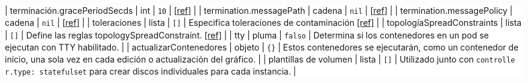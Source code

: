 | terminación.gracePeriodSecds                     | int    | `10`                                                                                                                                          | [[ref](https://kubernetes.io/docs/reference/kubernetes-api/workload-resources/pod-v1/#lifecycle)]                                                                                                                                                                                                                                                                                                                                                                           |
| termination.messagePath                          | cadena | `nil`                                                                                                                                         | [[ref](https://kubernetes.io/docs/reference/kubernetes-api/workload-resources/pod-v1/#lifecycle-1)]                                                                                                                                                                                                                                                                                                                                                                         |
| termination.messagePolicy                        | cadena | `nil`                                                                                                                                         | [[ref](https://kubernetes.io/docs/reference/kubernetes-api/workload-resources/pod-v1/#lifecycle-1)]                                                                                                                                                                                                                                                                                                                                                                         |
| toleraciones                                     | lista  | `[]`                                                                                                                                          | Especifica toleraciones de contaminación [[ref]](https://kubernetes.io/docs/concepts/scheduling-eviction/taint-and-toleration/)                                                                                                                                                                                                                                                                                                                                             |
| topologíaSpreadConstraints                       | lista  | `[]`                                                                                                                                          | Define las reglas topologySpreadConstraint. [[ref]](https://kubernetes.io/docs/concepts/workloads/pods/pod-topology-spread-constraints/)                                                                                                                                                                                                                                                                                                                                    |
| tty                                              | pluma  | `falso`                                                                                                                                       | Determina si los contenedores en un pod se ejecutan con TTY habilitado.                                                                                                                                                                                                                                                                                                                                                                                                     |
| actualizarContenedores                           | objeto | `{}`                                                                                                                                          | Estos contenedores se ejecutarán, como un contenedor de inicio, una sola vez en cada edición o actualización del gráfico.                                                                                                                                                                                                                                                                                                                                                   |
| plantillas de volumen                            | lista  | `[]`                                                                                                                                          | Utilizado junto con `controller.type: statefulset` para crear discos individuales para cada instancia.                                                                                                                                                                                                                                                                                                                                                                      |